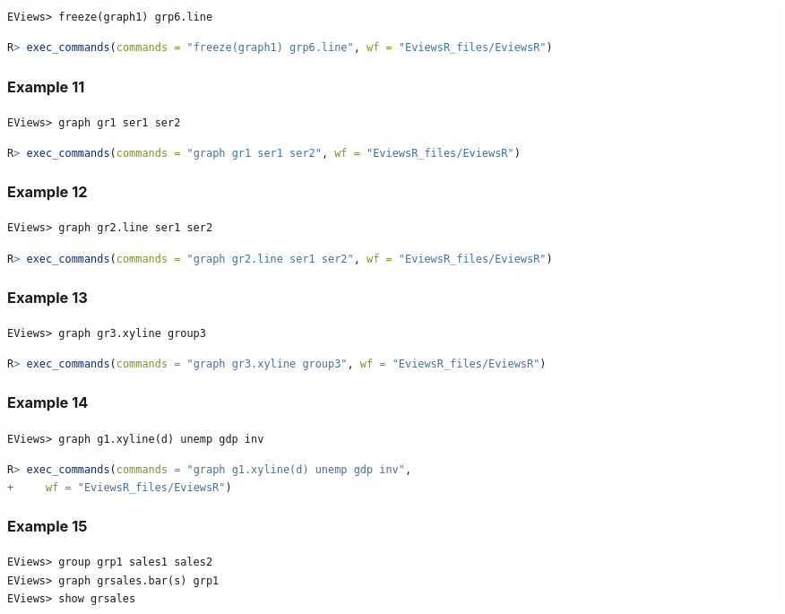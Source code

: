 ````
EViews> freeze(graph1) grp6.line
````


```r
R> exec_commands(commands = "freeze(graph1) grp6.line", wf = "EviewsR_files/EviewsR")
```


### Example 11

````
EViews> graph gr1 ser1 ser2
````


```r
R> exec_commands(commands = "graph gr1 ser1 ser2", wf = "EviewsR_files/EviewsR")
```



### Example 12

````
EViews> graph gr2.line ser1 ser2
````


```r
R> exec_commands(commands = "graph gr2.line ser1 ser2", wf = "EviewsR_files/EviewsR")
```


### Example 13

````
EViews> graph gr3.xyline group3
````


```r
R> exec_commands(commands = "graph gr3.xyline group3", wf = "EviewsR_files/EviewsR")
```

### Example 14

````
EViews> graph g1.xyline(d) unemp gdp inv
````


```r
R> exec_commands(commands = "graph g1.xyline(d) unemp gdp inv",
+     wf = "EviewsR_files/EviewsR")
```



### Example 15

````
EViews> group grp1 sales1 sales2
EViews> graph grsales.bar(s) grp1
EViews> show grsales
````

